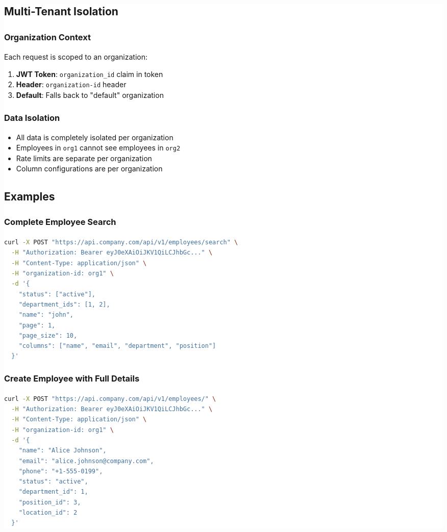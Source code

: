 ## Multi-Tenant Isolation

### Organization Context

Each request is scoped to an organization:

1. **JWT Token**: `organization_id` claim in token
2. **Header**: `organization-id` header
3. **Default**: Falls back to "default" organization

### Data Isolation

- All data is completely isolated per organization
- Employees in `org1` cannot see employees in `org2`
- Rate limits are separate per organization
- Column configurations are per organization

## Examples

### Complete Employee Search

```bash
curl -X POST "https://api.company.com/api/v1/employees/search" \
  -H "Authorization: Bearer eyJ0eXAiOiJKV1QiLCJhbGc..." \
  -H "Content-Type: application/json" \
  -H "organization-id: org1" \
  -d '{
    "status": ["active"],
    "department_ids": [1, 2],
    "name": "john",
    "page": 1,
    "page_size": 10,
    "columns": ["name", "email", "department", "position"]
  }'
```

### Create Employee with Full Details

```bash
curl -X POST "https://api.company.com/api/v1/employees/" \
  -H "Authorization: Bearer eyJ0eXAiOiJKV1QiLCJhbGc..." \
  -H "Content-Type: application/json" \
  -H "organization-id: org1" \
  -d '{
    "name": "Alice Johnson",
    "email": "alice.johnson@company.com",
    "phone": "+1-555-0199",
    "status": "active",
    "department_id": 1,
    "position_id": 3,
    "location_id": 2
  }'
```
